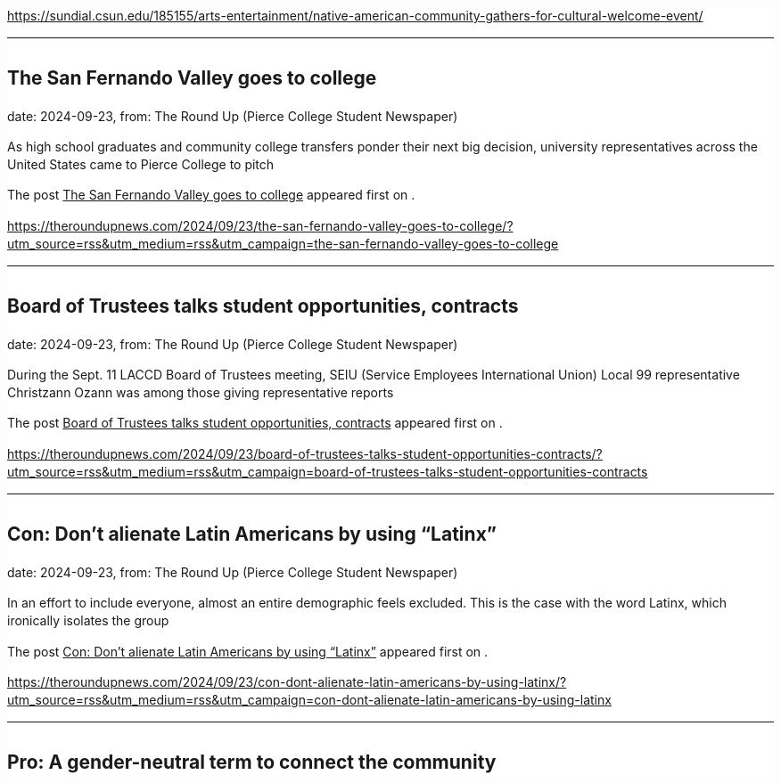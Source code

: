 <https://sundial.csun.edu/185155/arts-entertainment/native-american-community-gathers-for-cultural-welcome-event/>

---

## The San Fernando Valley goes to college

date: 2024-09-23, from: The Round Up (Pierce College Student Newspaper)

<p>As high school graduates and community college transfers ponder their next big decision, university representatives across the United States came to Pierce College to pitch</p>
<p>The post <a href="https://theroundupnews.com/2024/09/23/the-san-fernando-valley-goes-to-college/">The San Fernando Valley goes to college</a> appeared first on <a href="https://theroundupnews.com"></a>.</p>
 

<https://theroundupnews.com/2024/09/23/the-san-fernando-valley-goes-to-college/?utm_source=rss&utm_medium=rss&utm_campaign=the-san-fernando-valley-goes-to-college>

---

## Board of Trustees talks student opportunities, contracts

date: 2024-09-23, from: The Round Up (Pierce College Student Newspaper)

<p>During the Sept. 11 LACCD Board of Trustees meeting, SEIU (Service Employees International Union) Local 99 representative Christzann Ozann was among those giving representative reports</p>
<p>The post <a href="https://theroundupnews.com/2024/09/23/board-of-trustees-talks-student-opportunities-contracts/">Board of Trustees talks student opportunities, contracts</a> appeared first on <a href="https://theroundupnews.com"></a>.</p>
 

<https://theroundupnews.com/2024/09/23/board-of-trustees-talks-student-opportunities-contracts/?utm_source=rss&utm_medium=rss&utm_campaign=board-of-trustees-talks-student-opportunities-contracts>

---

## Con: Don’t alienate Latin Americans by using “Latinx”

date: 2024-09-23, from: The Round Up (Pierce College Student Newspaper)

<p>In an effort to include everyone, almost an entire demographic feels excluded. This is the case with the word Latinx, which ironically isolates the group</p>
<p>The post <a href="https://theroundupnews.com/2024/09/23/con-dont-alienate-latin-americans-by-using-latinx/">Con: Don’t alienate Latin Americans by using &#8220;Latinx&#8221;</a> appeared first on <a href="https://theroundupnews.com"></a>.</p>
 

<https://theroundupnews.com/2024/09/23/con-dont-alienate-latin-americans-by-using-latinx/?utm_source=rss&utm_medium=rss&utm_campaign=con-dont-alienate-latin-americans-by-using-latinx>

---

## Pro: A gender-neutral term to connect the community
